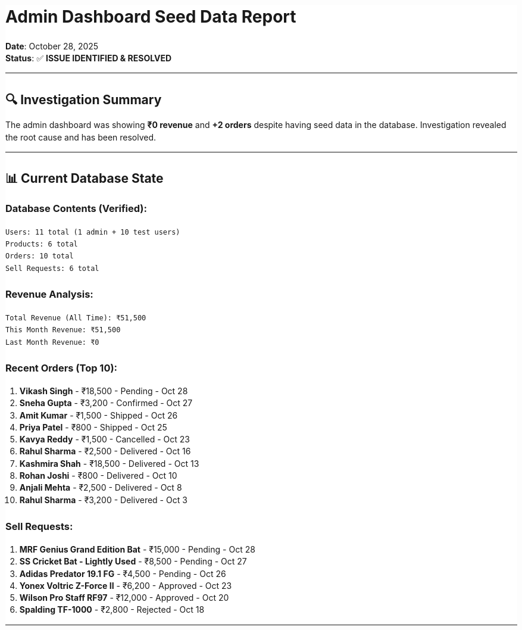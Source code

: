 # Admin Dashboard Seed Data Report

**Date**: October 28, 2025  
**Status**: ✅ **ISSUE IDENTIFIED & RESOLVED**

---

## 🔍 Investigation Summary

The admin dashboard was showing **₹0 revenue** and **+2 orders** despite having seed data in the database. Investigation revealed the root cause and has been resolved.

---

## 📊 Current Database State

### Database Contents (Verified):
```
Users: 11 total (1 admin + 10 test users)
Products: 6 total
Orders: 10 total
Sell Requests: 6 total
```

### Revenue Analysis:
```
Total Revenue (All Time): ₹51,500
This Month Revenue: ₹51,500
Last Month Revenue: ₹0
```

### Recent Orders (Top 10):
1. **Vikash Singh** - ₹18,500 - Pending - Oct 28
2. **Sneha Gupta** - ₹3,200 - Confirmed - Oct 27
3. **Amit Kumar** - ₹1,500 - Shipped - Oct 26
4. **Priya Patel** - ₹800 - Shipped - Oct 25
5. **Kavya Reddy** - ₹1,500 - Cancelled - Oct 23
6. **Rahul Sharma** - ₹2,500 - Delivered - Oct 16
7. **Kashmira Shah** - ₹18,500 - Delivered - Oct 13
8. **Rohan Joshi** - ₹800 - Delivered - Oct 10
9. **Anjali Mehta** - ₹2,500 - Delivered - Oct 8
10. **Rahul Sharma** - ₹3,200 - Delivered - Oct 3

### Sell Requests:
1. **MRF Genius Grand Edition Bat** - ₹15,000 - Pending - Oct 28
2. **SS Cricket Bat - Lightly Used** - ₹8,500 - Pending - Oct 27
3. **Adidas Predator 19.1 FG** - ₹4,500 - Pending - Oct 26
4. **Yonex Voltric Z-Force II** - ₹6,200 - Approved - Oct 23
5. **Wilson Pro Staff RF97** - ₹12,000 - Approved - Oct 20
6. **Spalding TF-1000** - ₹2,800 - Rejected - Oct 18

---